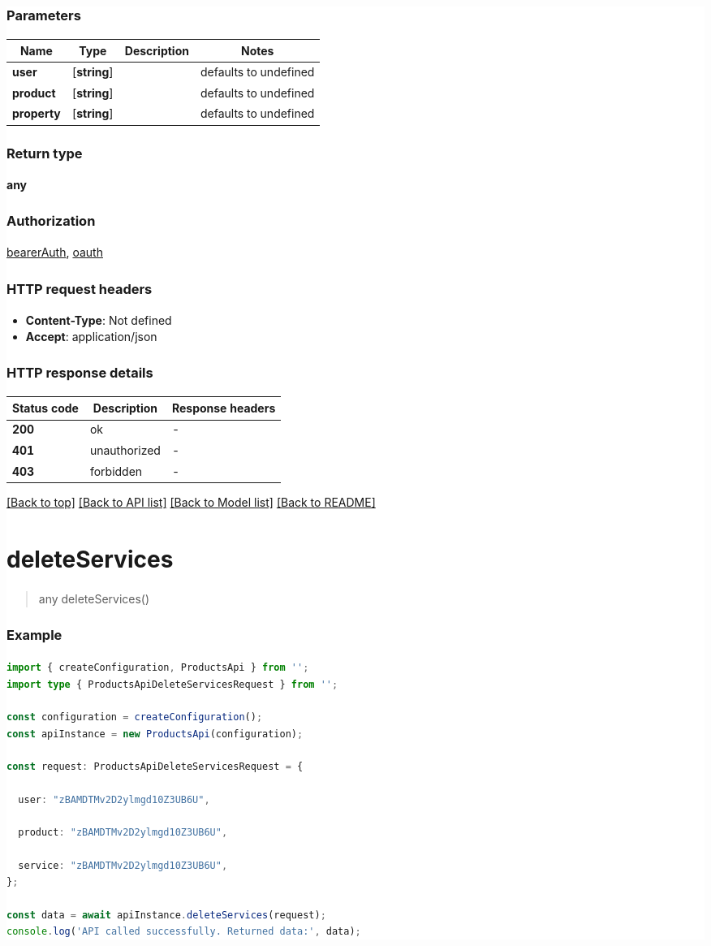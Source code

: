 
### Parameters

Name | Type | Description  | Notes
------------- | ------------- | ------------- | -------------
 **user** | [**string**] |  | defaults to undefined
 **product** | [**string**] |  | defaults to undefined
 **property** | [**string**] |  | defaults to undefined


### Return type

**any**

### Authorization

[bearerAuth](README.md#bearerAuth), [oauth](README.md#oauth)

### HTTP request headers

 - **Content-Type**: Not defined
 - **Accept**: application/json


### HTTP response details
| Status code | Description | Response headers |
|-------------|-------------|------------------|
**200** | ok |  -  |
**401** | unauthorized |  -  |
**403** | forbidden |  -  |

[[Back to top]](#) [[Back to API list]](README.md#documentation-for-api-endpoints) [[Back to Model list]](README.md#documentation-for-models) [[Back to README]](README.md)

# **deleteServices**
> any deleteServices()


### Example


```typescript
import { createConfiguration, ProductsApi } from '';
import type { ProductsApiDeleteServicesRequest } from '';

const configuration = createConfiguration();
const apiInstance = new ProductsApi(configuration);

const request: ProductsApiDeleteServicesRequest = {
  
  user: "zBAMDTMv2D2ylmgd10Z3UB6U",
  
  product: "zBAMDTMv2D2ylmgd10Z3UB6U",
  
  service: "zBAMDTMv2D2ylmgd10Z3UB6U",
};

const data = await apiInstance.deleteServices(request);
console.log('API called successfully. Returned data:', data);
```
